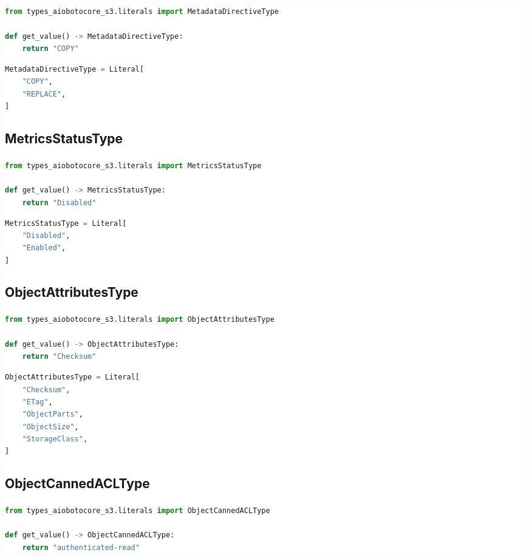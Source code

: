 ```python title="Usage Example"
from types_aiobotocore_s3.literals import MetadataDirectiveType

def get_value() -> MetadataDirectiveType:
    return "COPY"
```

```python title="Definition"
MetadataDirectiveType = Literal[
    "COPY",
    "REPLACE",
]
```
## MetricsStatusType

```python title="Usage Example"
from types_aiobotocore_s3.literals import MetricsStatusType

def get_value() -> MetricsStatusType:
    return "Disabled"
```

```python title="Definition"
MetricsStatusType = Literal[
    "Disabled",
    "Enabled",
]
```
## ObjectAttributesType

```python title="Usage Example"
from types_aiobotocore_s3.literals import ObjectAttributesType

def get_value() -> ObjectAttributesType:
    return "Checksum"
```

```python title="Definition"
ObjectAttributesType = Literal[
    "Checksum",
    "ETag",
    "ObjectParts",
    "ObjectSize",
    "StorageClass",
]
```
## ObjectCannedACLType

```python title="Usage Example"
from types_aiobotocore_s3.literals import ObjectCannedACLType

def get_value() -> ObjectCannedACLType:
    return "authenticated-read"
```
